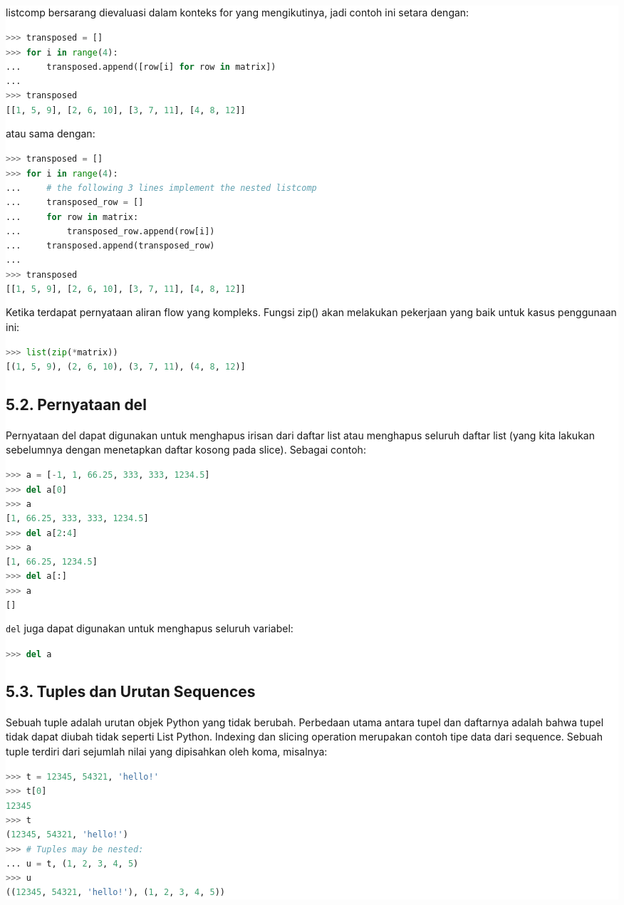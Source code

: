 listcomp bersarang dievaluasi dalam konteks for yang mengikutinya, jadi contoh ini setara dengan:
```python
>>> transposed = []
>>> for i in range(4):
...     transposed.append([row[i] for row in matrix])
...
>>> transposed
[[1, 5, 9], [2, 6, 10], [3, 7, 11], [4, 8, 12]]
```
atau sama dengan:
```python
>>> transposed = []
>>> for i in range(4):
...     # the following 3 lines implement the nested listcomp
...     transposed_row = []
...     for row in matrix:
...         transposed_row.append(row[i])
...     transposed.append(transposed_row)
...
>>> transposed
[[1, 5, 9], [2, 6, 10], [3, 7, 11], [4, 8, 12]]
```
Ketika terdapat pernyataan aliran flow yang kompleks. Fungsi zip() akan melakukan pekerjaan yang baik untuk kasus penggunaan ini:
```python
>>> list(zip(*matrix))
[(1, 5, 9), (2, 6, 10), (3, 7, 11), (4, 8, 12)]
```

## __5.2. Pernyataan del__ ##
Pernyataan del dapat digunakan untuk menghapus irisan dari daftar list atau menghapus seluruh daftar list (yang kita lakukan sebelumnya dengan menetapkan daftar kosong pada slice). Sebagai contoh:
```python
>>> a = [-1, 1, 66.25, 333, 333, 1234.5]
>>> del a[0]
>>> a
[1, 66.25, 333, 333, 1234.5]
>>> del a[2:4]
>>> a
[1, 66.25, 1234.5]
>>> del a[:]
>>> a
[]
```

`del` juga dapat digunakan untuk menghapus seluruh variabel:
```python
>>> del a
```

## __5.3. Tuples dan Urutan Sequences__ ##
Sebuah tuple adalah urutan objek Python yang tidak berubah. Perbedaan utama antara tupel dan daftarnya adalah bahwa tupel tidak dapat diubah tidak seperti List Python. Indexing dan slicing operation merupakan contoh tipe data dari sequence. Sebuah tuple terdiri dari sejumlah nilai yang dipisahkan oleh koma, misalnya:
```python
>>> t = 12345, 54321, 'hello!'
>>> t[0]
12345
>>> t
(12345, 54321, 'hello!')
>>> # Tuples may be nested:
... u = t, (1, 2, 3, 4, 5)
>>> u
((12345, 54321, 'hello!'), (1, 2, 3, 4, 5))
```